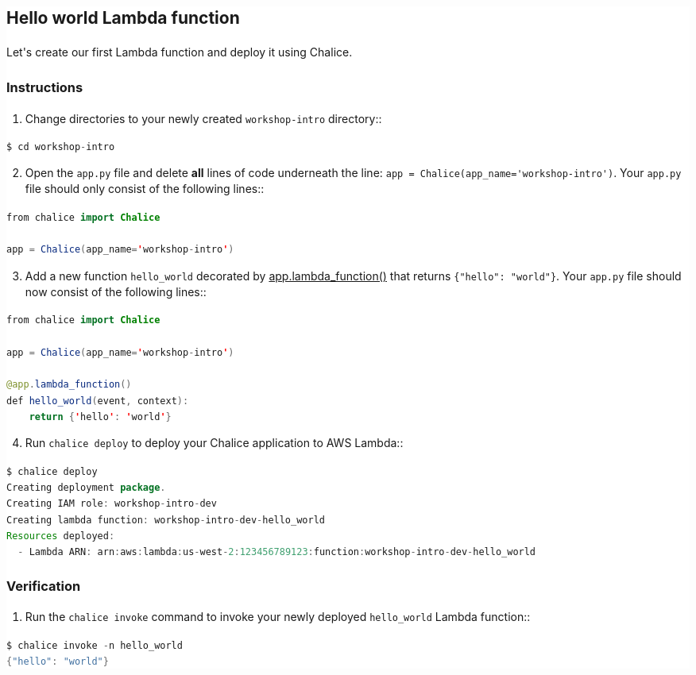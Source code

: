 ## Hello world Lambda function

Let's create our first Lambda function and deploy it using Chalice.

### Instructions

1. Change directories to your newly created `workshop-intro` directory::

```java
$ cd workshop-intro
```

2. Open the `app.py` file and delete **all** lines of code underneath
   the line: `app = Chalice(app_name='workshop-intro')`. Your `app.py` file
   should only consist of the following lines::

```java
from chalice import Chalice

app = Chalice(app_name='workshop-intro')
```

3. Add a new function `hello_world` decorated by
   [app.lambda_function()](https://chalice.readthedocs.io/en/latest/api.html#Chalice.lambda_function)
   that returns `{"hello": "world"}`. Your `app.py` file should now consist
   of the following lines::

```java
from chalice import Chalice

app = Chalice(app_name='workshop-intro')

@app.lambda_function()
def hello_world(event, context):
    return {'hello': 'world'}
```

4. Run `chalice deploy` to deploy your Chalice application to AWS Lambda::

```java
$ chalice deploy
Creating deployment package.
Creating IAM role: workshop-intro-dev
Creating lambda function: workshop-intro-dev-hello_world
Resources deployed:
  - Lambda ARN: arn:aws:lambda:us-west-2:123456789123:function:workshop-intro-dev-hello_world
```

### Verification

1. Run the `chalice invoke` command to invoke your newly deployed
   `hello_world` Lambda function::

```java
$ chalice invoke -n hello_world
{"hello": "world"}

```
